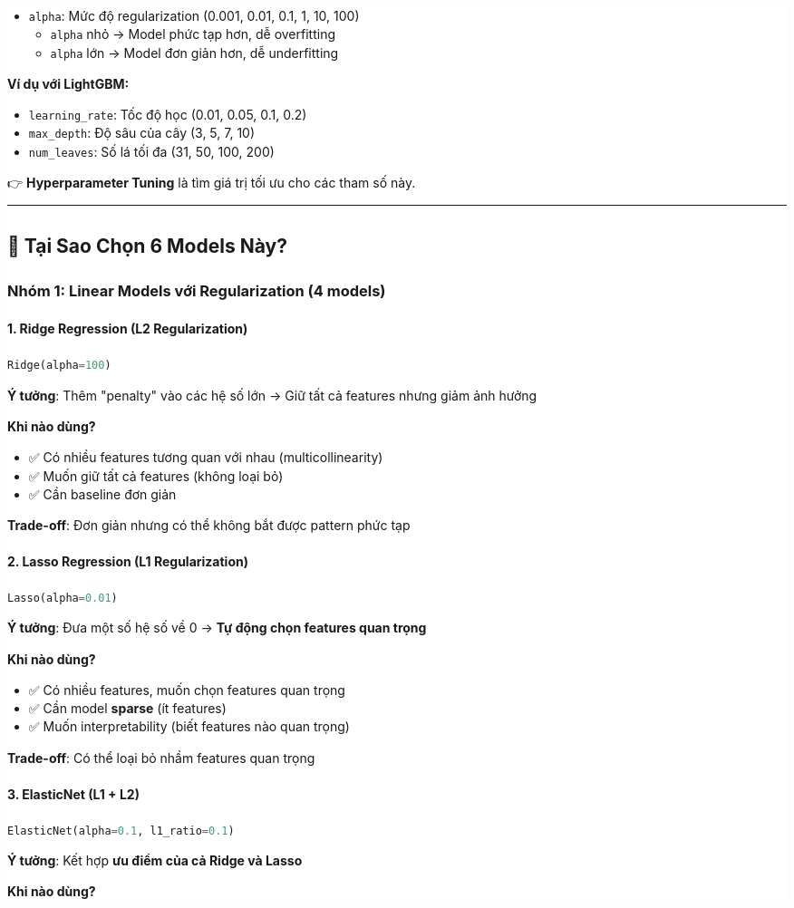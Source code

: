 - `alpha`: Mức độ regularization (0.001, 0.01, 0.1, 1, 10, 100)
  - `alpha` nhỏ → Model phức tạp hơn, dễ overfitting
  - `alpha` lớn → Model đơn giản hơn, dễ underfitting

**Ví dụ với LightGBM:**

- `learning_rate`: Tốc độ học (0.01, 0.05, 0.1, 0.2)
- `max_depth`: Độ sâu của cây (3, 5, 7, 10)
- `num_leaves`: Số lá tối đa (31, 50, 100, 200)

👉 **Hyperparameter Tuning** là tìm giá trị tối ưu cho các tham số này.

---

## 🎯 Tại Sao Chọn 6 Models Này?

### Nhóm 1: Linear Models với Regularization (4 models)

#### **1. Ridge Regression (L2 Regularization)**

```python
Ridge(alpha=100)
```

**Ý tưởng**: Thêm "penalty" vào các hệ số lớn → Giữ tất cả features nhưng giảm ảnh hưởng

**Khi nào dùng?**

- ✅ Có nhiều features tương quan với nhau (multicollinearity)
- ✅ Muốn giữ tất cả features (không loại bỏ)
- ✅ Cần baseline đơn giản

**Trade-off**: Đơn giản nhưng có thể không bắt được pattern phức tạp

#### **2. Lasso Regression (L1 Regularization)**

```python
Lasso(alpha=0.01)
```

**Ý tưởng**: Đưa một số hệ số về 0 → **Tự động chọn features quan trọng**

**Khi nào dùng?**

- ✅ Có nhiều features, muốn chọn features quan trọng
- ✅ Cần model **sparse** (ít features)
- ✅ Muốn interpretability (biết features nào quan trọng)

**Trade-off**: Có thể loại bỏ nhầm features quan trọng

#### **3. ElasticNet (L1 + L2)**

```python
ElasticNet(alpha=0.1, l1_ratio=0.1)
```

**Ý tưởng**: Kết hợp **ưu điểm của cả Ridge và Lasso**

**Khi nào dùng?**

